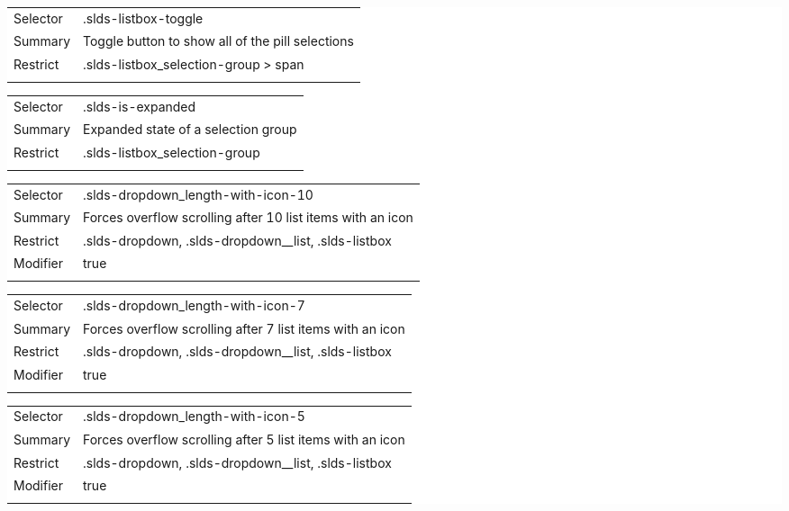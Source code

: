 
|  |  |
|-------|-------|
| Selector | .slds-listbox-toggle |
| Summary | Toggle button to show all of the pill selections |
| Restrict | .slds-listbox_selection-group > span |
|  |  |


|  |  |
|-------|-------|
| Selector | .slds-is-expanded |
| Summary | Expanded state of a selection group |
| Restrict | .slds-listbox_selection-group |
|  |  |


|  |  |
|-------|-------|
| Selector | .slds-dropdown_length-with-icon-10 |
| Summary | Forces overflow scrolling after 10 list items with an icon |
| Restrict | .slds-dropdown, .slds-dropdown__list, .slds-listbox |
| Modifier | true |
|  |  |


|  |  |
|-------|-------|
| Selector | .slds-dropdown_length-with-icon-7 |
| Summary | Forces overflow scrolling after 7 list items with an icon |
| Restrict | .slds-dropdown, .slds-dropdown__list, .slds-listbox |
| Modifier | true |
|  |  |


|  |  |
|-------|-------|
| Selector | .slds-dropdown_length-with-icon-5 |
| Summary | Forces overflow scrolling after 5 list items with an icon |
| Restrict | .slds-dropdown, .slds-dropdown__list, .slds-listbox |
| Modifier | true |
|  |  |
